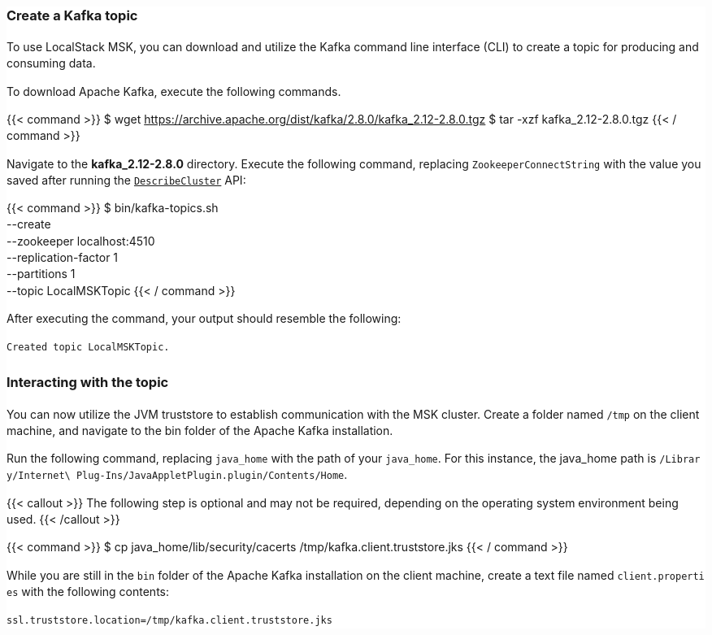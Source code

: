 ### Create a Kafka topic

To use LocalStack MSK, you can download and utilize the Kafka command line interface (CLI) to create a topic for producing and consuming data.

To download Apache Kafka, execute the following commands.

{{< command >}}
$ wget https://archive.apache.org/dist/kafka/2.8.0/kafka_2.12-2.8.0.tgz
$ tar -xzf kafka_2.12-2.8.0.tgz
{{< / command >}}

Navigate to the **kafka_2.12-2.8.0** directory.
Execute the following command, replacing `ZookeeperConnectString` with the value you saved after running the [`DescribeCluster`](https://docs.aws.amazon.com/msk/1.0/apireference/clusters.html#DescribeCluster) API:

{{< command >}}
$ bin/kafka-topics.sh \
    --create \
    --zookeeper localhost:4510 \
    --replication-factor 1 \
    --partitions 1 \
    --topic LocalMSKTopic
{{< / command >}}

After executing the command, your output should resemble the following:

```bash
Created topic LocalMSKTopic.
```

### Interacting with the topic

You can now utilize the JVM truststore to establish communication with the MSK cluster.
Create a folder named `/tmp` on the client machine, and navigate to the bin folder of the Apache Kafka installation.

Run the following command, replacing `java_home` with the path of your `java_home`.
For this instance, the java_home path is `/Library/Internet\ Plug-Ins/JavaAppletPlugin.plugin/Contents/Home`.

{{< callout >}}
The following step is optional and may not be required, depending on the operating system environment being used.
{{< /callout >}}

{{< command >}}
$ cp java_home/lib/security/cacerts /tmp/kafka.client.truststore.jks
{{< / command >}}

While you are still in the `bin` folder of the Apache Kafka installation on the client machine, create a text file named `client.properties` with the following contents:

```txt
ssl.truststore.location=/tmp/kafka.client.truststore.jks
```
